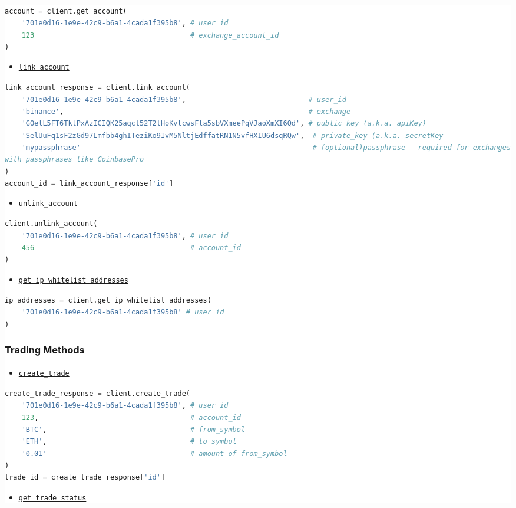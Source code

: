 ```python
account = client.get_account(
    '701e0d16-1e9e-42c9-b6a1-4cada1f395b8', # user_id
    123                                     # exchange_account_id
)
```

* [`link_account`](https://developers.shrimpy.io/docs/#link-an-exchange-account)

```python
link_account_response = client.link_account(
    '701e0d16-1e9e-42c9-b6a1-4cada1f395b8',                             # user_id
    'binance',                                                          # exchange
    'GOelL5FT6TklPxAzICIQK25aqct52T2lHoKvtcwsFla5sbVXmeePqVJaoXmXI6Qd', # public_key (a.k.a. apiKey)
    'SelUuFq1sF2zGd97Lmfbb4ghITeziKo9IvM5NltjEdffatRN1N5vfHXIU6dsqRQw',  # private_key (a.k.a. secretKey
    'mypassphrase'                                                       # (optional)passphrase - required for exchanges with passphrases like CoinbasePro
)
account_id = link_account_response['id']
```

* [`unlink_account`](https://developers.shrimpy.io/docs/#unlink-an-exchange-account)

```python
client.unlink_account(
    '701e0d16-1e9e-42c9-b6a1-4cada1f395b8', # user_id
    456                                     # account_id
)
```

* [`get_ip_whitelist_addresses`](https://developers.shrimpy.io/docs/#get-ip-whitelist-addresses)

```python
ip_addresses = client.get_ip_whitelist_addresses(
    '701e0d16-1e9e-42c9-b6a1-4cada1f395b8' # user_id
)
```

### Trading Methods

* [`create_trade`](https://developers.shrimpy.io/docs/#creating-a-trade)

```python
create_trade_response = client.create_trade(
    '701e0d16-1e9e-42c9-b6a1-4cada1f395b8', # user_id
    123,                                    # account_id
    'BTC',                                  # from_symbol
    'ETH',                                  # to_symbol
    '0.01'                                  # amount of from_symbol
)
trade_id = create_trade_response['id']
```

* [`get_trade_status`](https://developers.shrimpy.io/docs/#get-trade-status)
